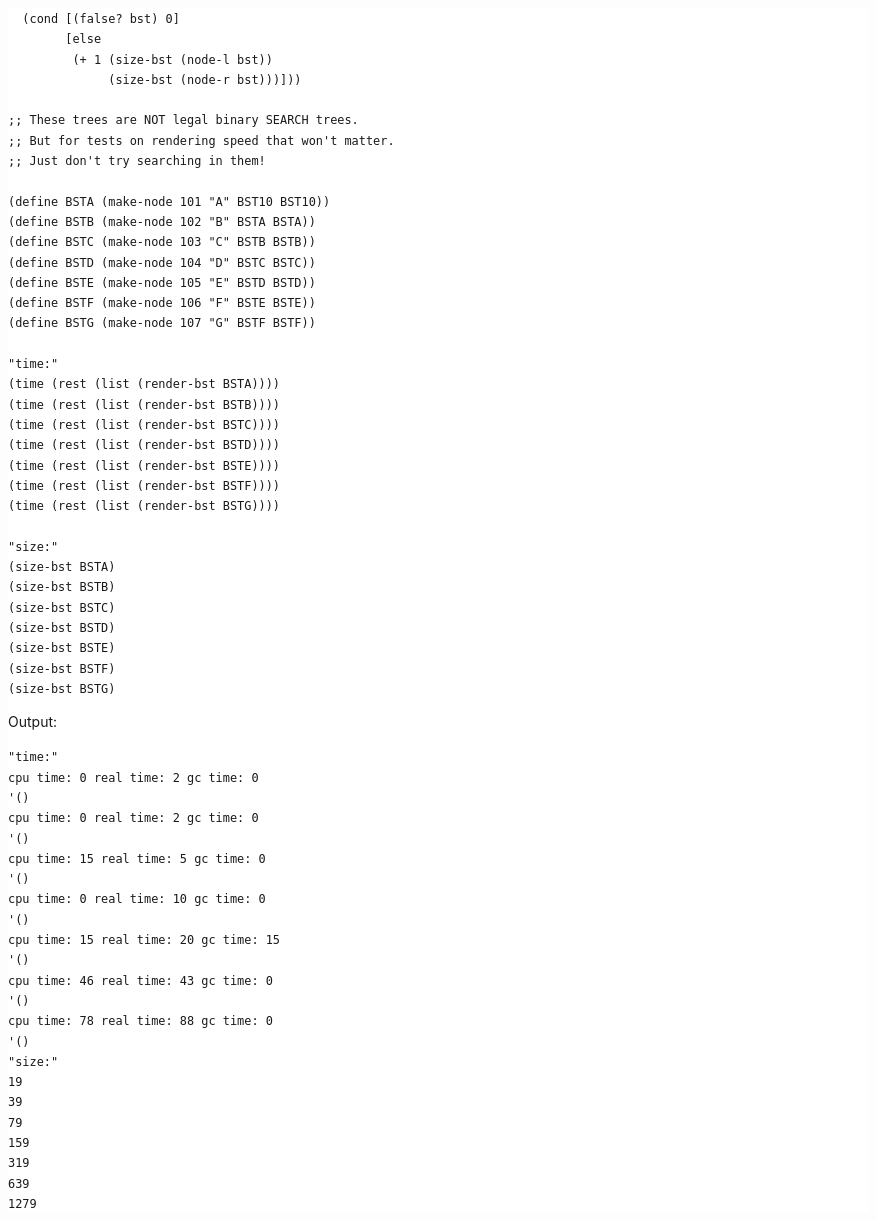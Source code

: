 ```racket
  (cond [(false? bst) 0]
        [else
         (+ 1 (size-bst (node-l bst))
              (size-bst (node-r bst)))]))

;; These trees are NOT legal binary SEARCH trees.
;; But for tests on rendering speed that won't matter.
;; Just don't try searching in them!

(define BSTA (make-node 101 "A" BST10 BST10))
(define BSTB (make-node 102 "B" BSTA BSTA))
(define BSTC (make-node 103 "C" BSTB BSTB))
(define BSTD (make-node 104 "D" BSTC BSTC))
(define BSTE (make-node 105 "E" BSTD BSTD))
(define BSTF (make-node 106 "F" BSTE BSTE))
(define BSTG (make-node 107 "G" BSTF BSTF))

"time:"
(time (rest (list (render-bst BSTA))))
(time (rest (list (render-bst BSTB))))
(time (rest (list (render-bst BSTC))))
(time (rest (list (render-bst BSTD))))
(time (rest (list (render-bst BSTE))))
(time (rest (list (render-bst BSTF))))
(time (rest (list (render-bst BSTG))))

"size:"
(size-bst BSTA)
(size-bst BSTB)
(size-bst BSTC)
(size-bst BSTD)
(size-bst BSTE)
(size-bst BSTF)
(size-bst BSTG)
```

Output:

```racket
"time:"
cpu time: 0 real time: 2 gc time: 0
'()
cpu time: 0 real time: 2 gc time: 0
'()
cpu time: 15 real time: 5 gc time: 0
'()
cpu time: 0 real time: 10 gc time: 0
'()
cpu time: 15 real time: 20 gc time: 15
'()
cpu time: 46 real time: 43 gc time: 0
'()
cpu time: 78 real time: 88 gc time: 0
'()
"size:"
19
39
79
159
319
639
1279
```
